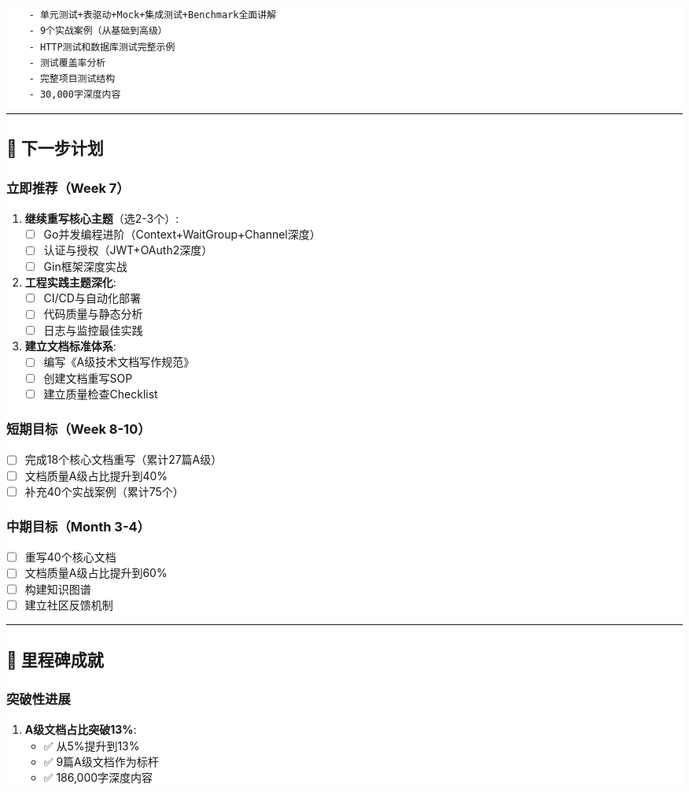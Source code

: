 ```text
    - 单元测试+表驱动+Mock+集成测试+Benchmark全面讲解
    - 9个实战案例（从基础到高级）
    - HTTP测试和数据库测试完整示例
    - 测试覆盖率分析
    - 完整项目测试结构
    - 30,000字深度内容
```

---

## 🚀 下一步计划

### 立即推荐（Week 7）

1. **继续重写核心主题**（选2-3个）:
   - [ ] Go并发编程进阶（Context+WaitGroup+Channel深度）
   - [ ] 认证与授权（JWT+OAuth2深度）
   - [ ] Gin框架深度实战

2. **工程实践主题深化**:
   - [ ] CI/CD与自动化部署
   - [ ] 代码质量与静态分析
   - [ ] 日志与监控最佳实践

3. **建立文档标准体系**:
   - [ ] 编写《A级技术文档写作规范》
   - [ ] 创建文档重写SOP
   - [ ] 建立质量检查Checklist

### 短期目标（Week 8-10）

- [ ] 完成18个核心文档重写（累计27篇A级）
- [ ] 文档质量A级占比提升到40%
- [ ] 补充40个实战案例（累计75个）

### 中期目标（Month 3-4）

- [ ] 重写40个核心文档
- [ ] 文档质量A级占比提升到60%
- [ ] 构建知识图谱
- [ ] 建立社区反馈机制

---

## 🎊 里程碑成就

### 突破性进展

1. **A级文档占比突破13%**:
   - ✅ 从5%提升到13%
   - ✅ 9篇A级文档作为标杆
   - ✅ 186,000字深度内容
